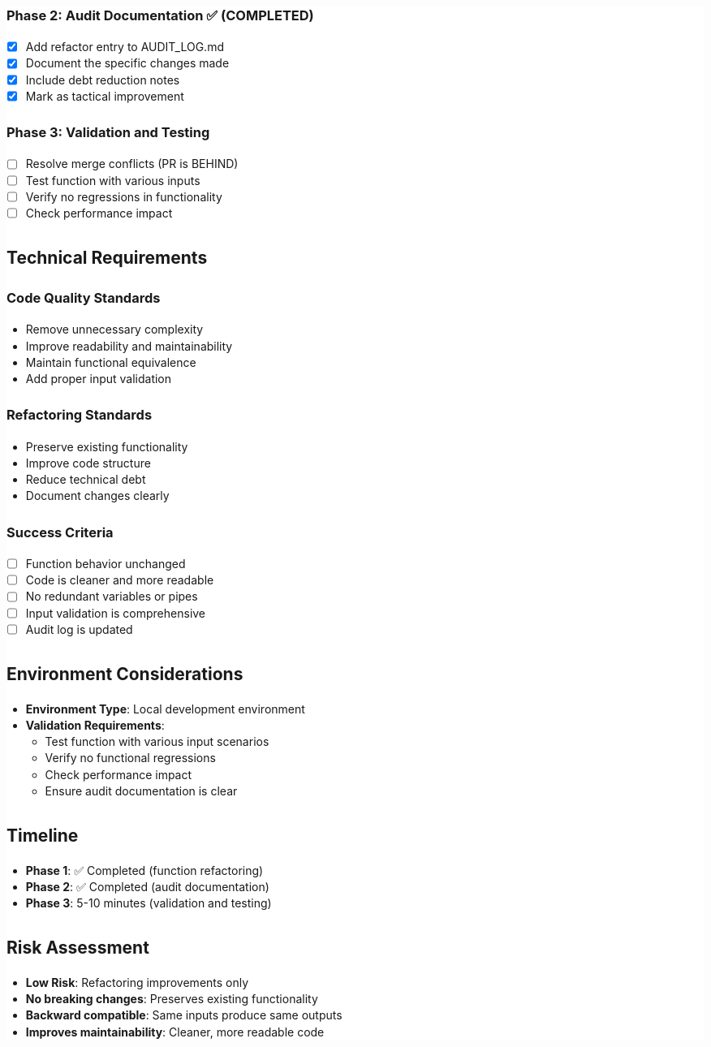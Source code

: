 ### Phase 2: Audit Documentation ✅ (COMPLETED)
- [x] Add refactor entry to AUDIT_LOG.md
- [x] Document the specific changes made
- [x] Include debt reduction notes
- [x] Mark as tactical improvement

### Phase 3: Validation and Testing
- [ ] Resolve merge conflicts (PR is BEHIND)
- [ ] Test function with various inputs
- [ ] Verify no regressions in functionality
- [ ] Check performance impact

## Technical Requirements

### Code Quality Standards
- Remove unnecessary complexity
- Improve readability and maintainability
- Maintain functional equivalence
- Add proper input validation

### Refactoring Standards
- Preserve existing functionality
- Improve code structure
- Reduce technical debt
- Document changes clearly

### Success Criteria
- [ ] Function behavior unchanged
- [ ] Code is cleaner and more readable
- [ ] No redundant variables or pipes
- [ ] Input validation is comprehensive
- [ ] Audit log is updated

## Environment Considerations
- **Environment Type**: Local development environment
- **Validation Requirements**: 
  - Test function with various input scenarios
  - Verify no functional regressions
  - Check performance impact
  - Ensure audit documentation is clear

## Timeline
- **Phase 1**: ✅ Completed (function refactoring)
- **Phase 2**: ✅ Completed (audit documentation)
- **Phase 3**: 5-10 minutes (validation and testing)

## Risk Assessment
- **Low Risk**: Refactoring improvements only
- **No breaking changes**: Preserves existing functionality
- **Backward compatible**: Same inputs produce same outputs
- **Improves maintainability**: Cleaner, more readable code
